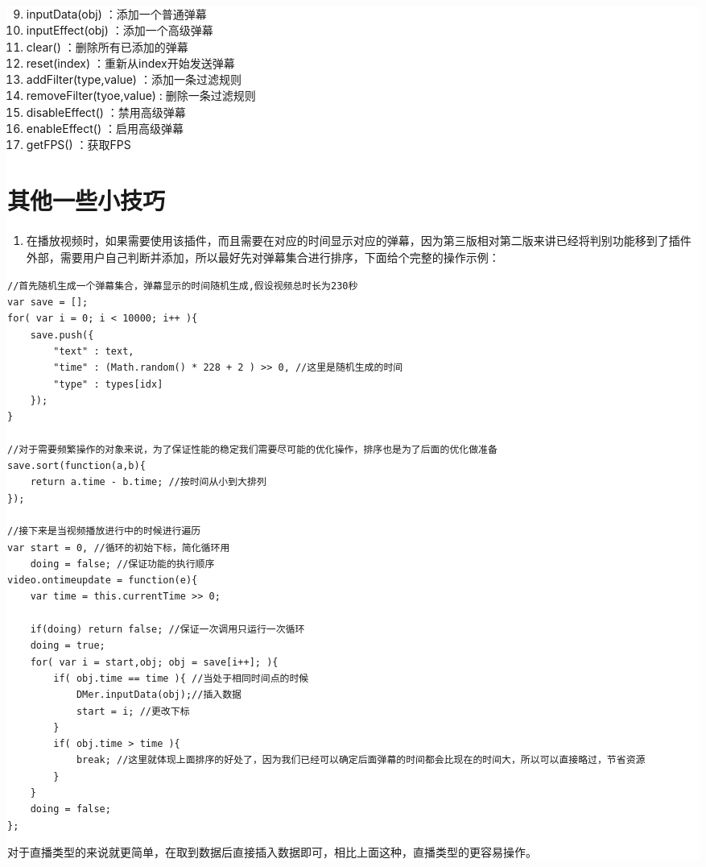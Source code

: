 9. inputData(obj) ：添加一个普通弹幕
10. inputEffect(obj) ：添加一个高级弹幕
11. clear() ：删除所有已添加的弹幕
12. reset(index) ：重新从index开始发送弹幕
13. addFilter(type,value) ：添加一条过滤规则
14. removeFilter(tyoe,value) : 删除一条过滤规则
15. disableEffect() ：禁用高级弹幕
16. enableEffect() ：启用高级弹幕
17. getFPS() ：获取FPS

# 其他一些小技巧

1. 在播放视频时，如果需要使用该插件，而且需要在对应的时间显示对应的弹幕，因为第三版相对第二版来讲已经将判别功能移到了插件外部，需要用户自己判断并添加，所以最好先对弹幕集合进行排序，下面给个完整的操作示例：

```
//首先随机生成一个弹幕集合，弹幕显示的时间随机生成,假设视频总时长为230秒
var save = [];
for( var i = 0; i < 10000; i++ ){
    save.push({
        "text" : text,
    	"time" : (Math.random() * 228 + 2 ) >> 0, //这里是随机生成的时间
    	"type" : types[idx]
    });
}

//对于需要频繁操作的对象来说，为了保证性能的稳定我们需要尽可能的优化操作，排序也是为了后面的优化做准备
save.sort(function(a,b){
    return a.time - b.time; //按时间从小到大排列
});

//接下来是当视频播放进行中的时候进行遍历
var start = 0, //循环的初始下标，简化循环用
    doing = false; //保证功能的执行顺序
video.ontimeupdate = function(e){
    var time = this.currentTime >> 0;

    if(doing) return false; //保证一次调用只运行一次循环
    doing = true;
    for( var i = start,obj; obj = save[i++]; ){
    	if( obj.time == time ){ //当处于相同时间点的时候
    		DMer.inputData(obj);//插入数据
    		start = i; //更改下标
    	}
    	if( obj.time > time ){
    		break; //这里就体现上面排序的好处了，因为我们已经可以确定后面弹幕的时间都会比现在的时间大，所以可以直接略过，节省资源
    	}
    }
    doing = false;  
};
```
对于直播类型的来说就更简单，在取到数据后直接插入数据即可，相比上面这种，直播类型的更容易操作。
